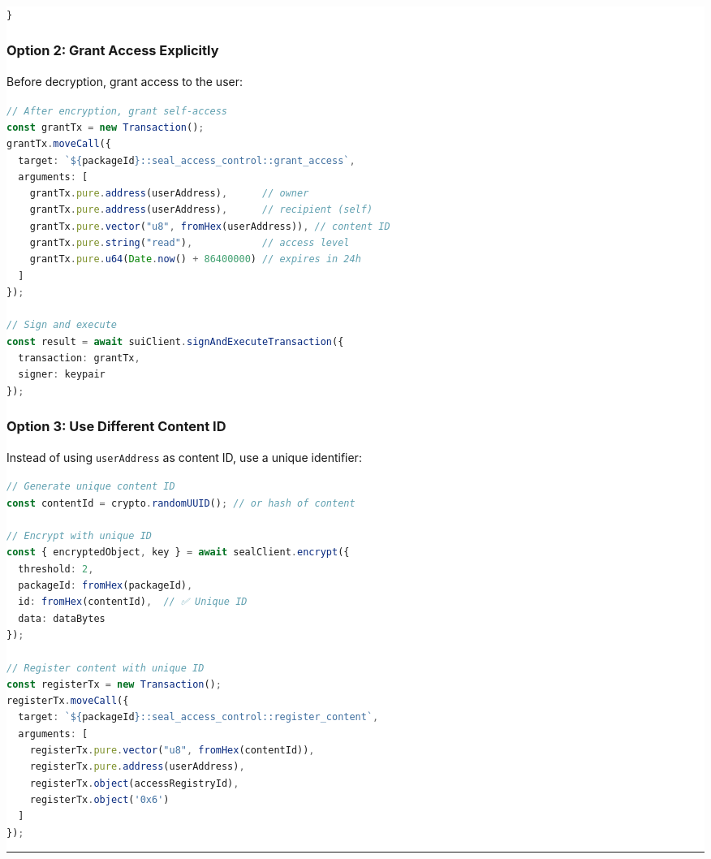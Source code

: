 ```move
}
```

### **Option 2: Grant Access Explicitly**

Before decryption, grant access to the user:

```typescript
// After encryption, grant self-access
const grantTx = new Transaction();
grantTx.moveCall({
  target: `${packageId}::seal_access_control::grant_access`,
  arguments: [
    grantTx.pure.address(userAddress),      // owner
    grantTx.pure.address(userAddress),      // recipient (self)
    grantTx.pure.vector("u8", fromHex(userAddress)), // content ID
    grantTx.pure.string("read"),            // access level
    grantTx.pure.u64(Date.now() + 86400000) // expires in 24h
  ]
});

// Sign and execute
const result = await suiClient.signAndExecuteTransaction({
  transaction: grantTx,
  signer: keypair
});
```

### **Option 3: Use Different Content ID**

Instead of using `userAddress` as content ID, use a unique identifier:

```typescript
// Generate unique content ID
const contentId = crypto.randomUUID(); // or hash of content

// Encrypt with unique ID
const { encryptedObject, key } = await sealClient.encrypt({
  threshold: 2,
  packageId: fromHex(packageId),
  id: fromHex(contentId),  // ✅ Unique ID
  data: dataBytes
});

// Register content with unique ID
const registerTx = new Transaction();
registerTx.moveCall({
  target: `${packageId}::seal_access_control::register_content`,
  arguments: [
    registerTx.pure.vector("u8", fromHex(contentId)),
    registerTx.pure.address(userAddress),
    registerTx.object(accessRegistryId),
    registerTx.object('0x6')
  ]
});
```

---